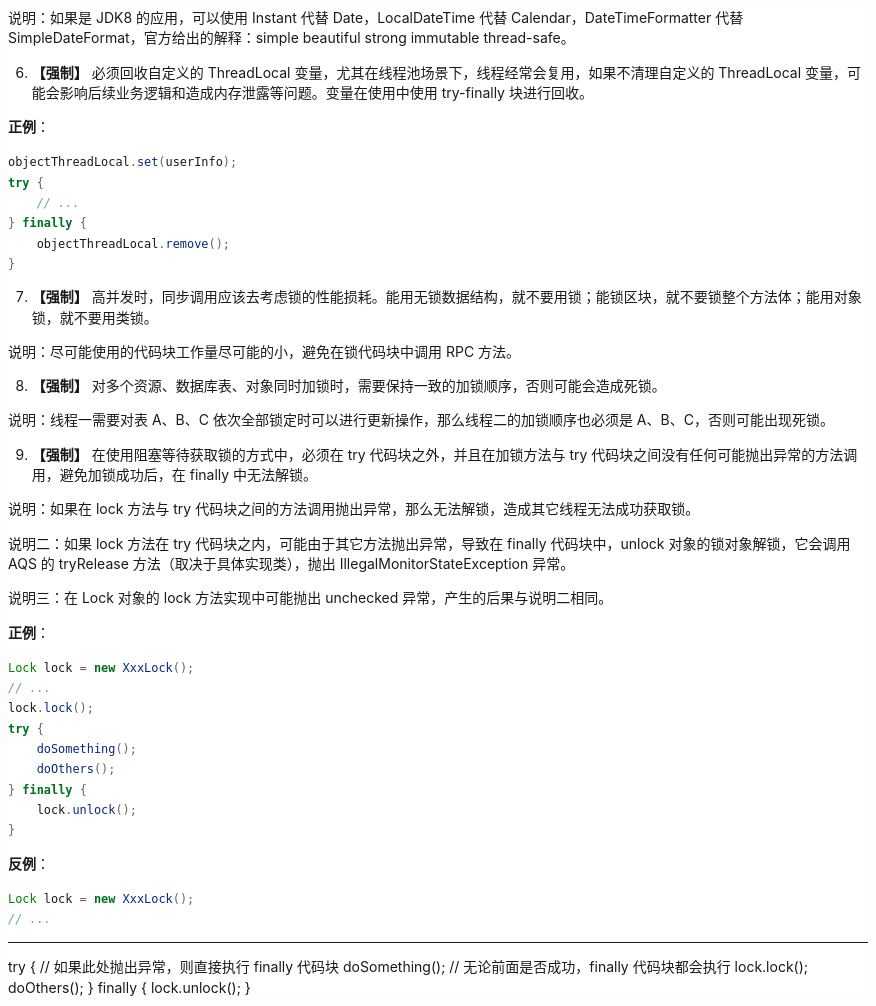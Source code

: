 说明：如果是 JDK8 的应用，可以使用 Instant 代替 Date，LocalDateTime 代替 Calendar，DateTimeFormatter 代替 SimpleDateFormat，官方给出的解释：simple beautiful strong immutable thread-safe。

6. **【强制】** 必须回收自定义的 ThreadLocal 变量，尤其在线程池场景下，线程经常会复用，如果不清理自定义的 ThreadLocal 变量，可能会影响后续业务逻辑和造成内存泄露等问题。变量在使用中使用 try-finally 块进行回收。

**正例**：

```java
objectThreadLocal.set(userInfo);
try {
    // ...
} finally {
    objectThreadLocal.remove();
}
```

7. **【强制】** 高并发时，同步调用应该去考虑锁的性能损耗。能用无锁数据结构，就不要用锁；能锁区块，就不要锁整个方法体；能用对象锁，就不要用类锁。

说明：尽可能使用的代码块工作量尽可能的小，避免在锁代码块中调用 RPC 方法。

8. **【强制】** 对多个资源、数据库表、对象同时加锁时，需要保持一致的加锁顺序，否则可能会造成死锁。

说明：线程一需要对表 A、B、C 依次全部锁定时可以进行更新操作，那么线程二的加锁顺序也必须是 A、B、C，否则可能出现死锁。

9. **【强制】** 在使用阻塞等待获取锁的方式中，必须在 try 代码块之外，并且在加锁方法与 try 代码块之间没有任何可能抛出异常的方法调用，避免加锁成功后，在 finally 中无法解锁。

说明：如果在 lock 方法与 try 代码块之间的方法调用抛出异常，那么无法解锁，造成其它线程无法成功获取锁。

说明二：如果 lock 方法在 try 代码块之内，可能由于其它方法抛出异常，导致在 finally 代码块中，unlock 对象的锁对象解锁，它会调用 AQS 的 tryRelease 方法（取决于具体实现类），抛出 IllegalMonitorStateException 异常。

说明三：在 Lock 对象的 lock 方法实现中可能抛出 unchecked 异常，产生的后果与说明二相同。

**正例**：

```java
Lock lock = new XxxLock();
// ...
lock.lock();
try {
    doSomething();
    doOthers();
} finally {
    lock.unlock();
}
```

**反例**：

```java
Lock lock = new XxxLock();
// ...
```


---

try {
    // 如果此处抛出异常，则直接执行 finally 代码块
doSomething();
    // 无论前面是否成功，finally 代码块都会执行
    lock.lock();
    doOthers();
} finally {
    lock.unlock();
}
